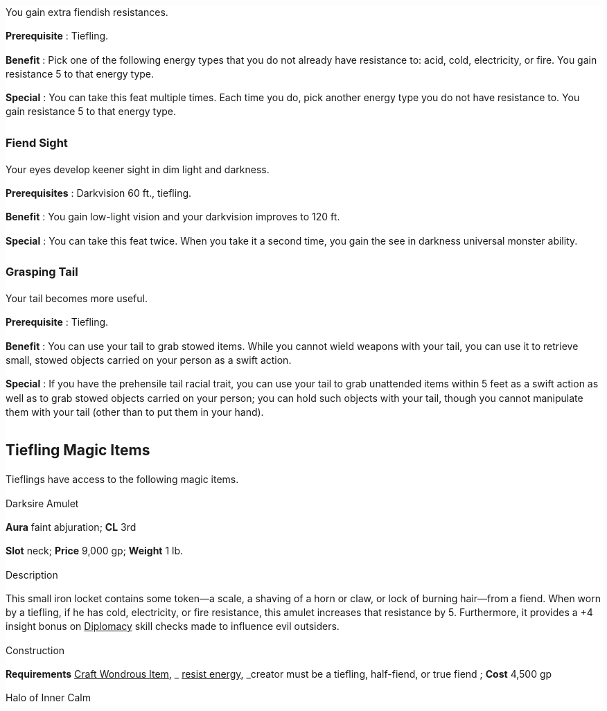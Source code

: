 You gain extra fiendish resistances.

**Prerequisite** : Tiefling.

**Benefit** : Pick one of the following energy types that you do not already have resistance to: acid, cold, electricity, or fire. You gain resistance 5 to that energy type.

**Special** : You can take this feat multiple times. Each time you do, pick another energy type you do not have resistance to. You gain resistance 5 to that energy type.

### Fiend Sight

Your eyes develop keener sight in dim light and darkness.

**Prerequisites** : Darkvision 60 ft., tiefling.

**Benefit** : You gain low-light vision and your darkvision improves to 120 ft.

**Special** : You can take this feat twice. When you take it a second time, you gain the see in darkness universal monster ability.

### Grasping Tail

Your tail becomes more useful.

**Prerequisite** : Tiefling.

**Benefit** : You can use your tail to grab stowed items. While you cannot wield weapons with your tail, you can use it to retrieve small, stowed objects carried on your person as a swift action.

**Special** : If you have the prehensile tail racial trait, you can use your tail to grab unattended items within 5 feet as a swift action as well as to grab stowed objects carried on your person; you can hold such objects with your tail, though you cannot manipulate them with your tail (other than to put them in your hand).

## Tiefling Magic Items

Tieflings have access to the following magic items.

Darksire Amulet

**Aura** faint abjuration; **CL** 3rd

**Slot** neck; **Price** 9,000 gp; **Weight** 1 lb.

Description

This small iron locket contains some token—a scale, a shaving of a horn or claw, or lock of burning hair—from a fiend. When worn by a tiefling, if he has cold, electricity, or fire resistance, this amulet increases that resistance by 5. Furthermore, it provides a +4 insight bonus on [Diplomacy](../../skills_dir/diplomacy#_diplomacy) skill checks made to influence evil outsiders.

Construction

**Requirements** [Craft Wondrous Item](../../feats#_craft-wondrous-item), _ [resist energy](../../spells_dir/resistEnergy#_resist-energy), _creator must be a tiefling, half-fiend, or true fiend ; **Cost** 4,500 gp

Halo of Inner Calm

